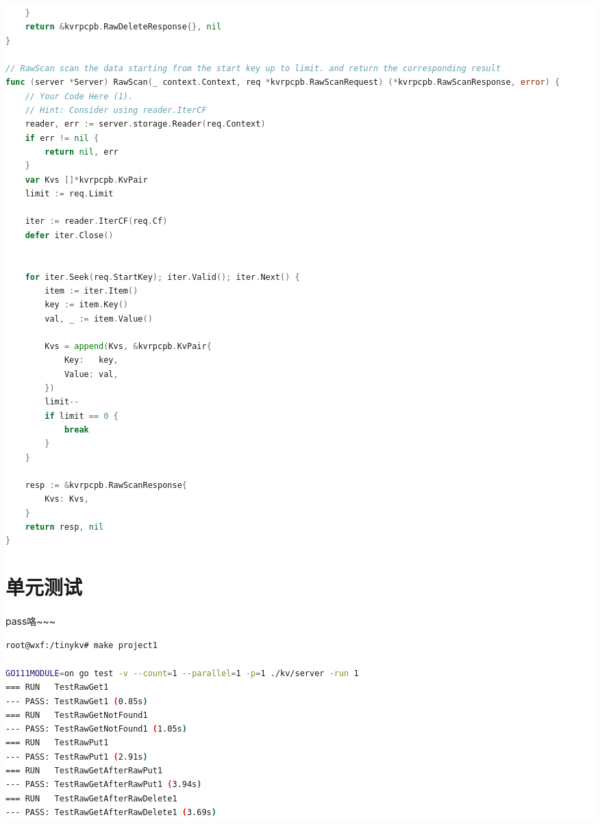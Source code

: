 ```go
	}
	return &kvrpcpb.RawDeleteResponse{}, nil
}

// RawScan scan the data starting from the start key up to limit. and return the corresponding result
func (server *Server) RawScan(_ context.Context, req *kvrpcpb.RawScanRequest) (*kvrpcpb.RawScanResponse, error) {
	// Your Code Here (1).
	// Hint: Consider using reader.IterCF
	reader, err := server.storage.Reader(req.Context)
	if err != nil {
		return nil, err
	}
	var Kvs []*kvrpcpb.KvPair
	limit := req.Limit

	iter := reader.IterCF(req.Cf)
	defer iter.Close()


	for iter.Seek(req.StartKey); iter.Valid(); iter.Next() {
		item := iter.Item()
		key := item.Key()
		val, _ := item.Value()

		Kvs = append(Kvs, &kvrpcpb.KvPair{
			Key:   key,
			Value: val,
		})
		limit--
		if limit == 0 {
			break
		}
	}

	resp := &kvrpcpb.RawScanResponse{
		Kvs: Kvs,
	}
	return resp, nil
}

```


# 单元测试

pass咯~~~

```bash
root@wxf:/tinykv# make project1

GO111MODULE=on go test -v --count=1 --parallel=1 -p=1 ./kv/server -run 1
=== RUN   TestRawGet1
--- PASS: TestRawGet1 (0.85s)
=== RUN   TestRawGetNotFound1
--- PASS: TestRawGetNotFound1 (1.05s)
=== RUN   TestRawPut1
--- PASS: TestRawPut1 (2.91s)
=== RUN   TestRawGetAfterRawPut1
--- PASS: TestRawGetAfterRawPut1 (3.94s)
=== RUN   TestRawGetAfterRawDelete1
--- PASS: TestRawGetAfterRawDelete1 (3.69s)
```